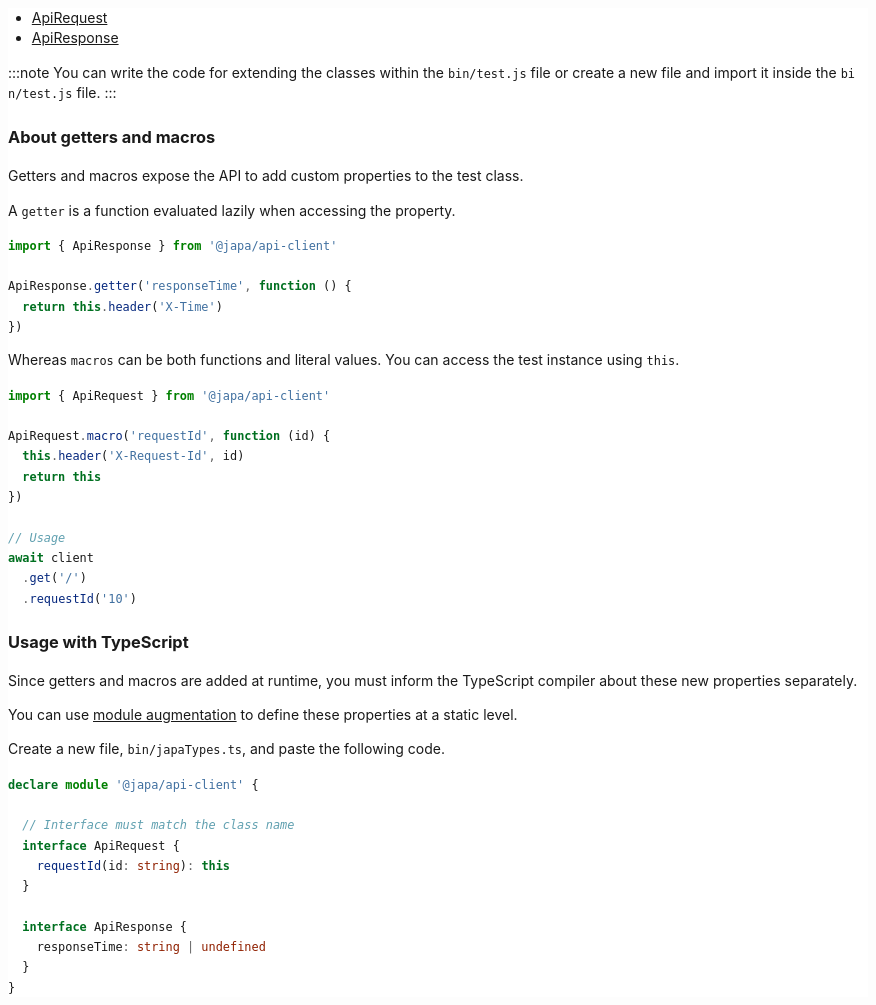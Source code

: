 - [ApiRequest](https://github.com/japa/api-client/blob/develop/src/Request/index.ts)
- [ApiResponse](https://github.com/japa/api-client/blob/develop/src/Response/index.ts)

:::note
You can write the code for extending the classes within the `bin/test.js` file or create a new file and import it inside the `bin/test.js` file.
:::

### About getters and macros
Getters and macros expose the API to add custom properties to the test class.

A `getter` is a function evaluated lazily when accessing the property.

```ts
import { ApiResponse } from '@japa/api-client'

ApiResponse.getter('responseTime', function () {
  return this.header('X-Time')
})
```

Whereas `macros` can be both functions and literal values. You can access the test instance using `this`.

```ts
import { ApiRequest } from '@japa/api-client'

ApiRequest.macro('requestId', function (id) {
  this.header('X-Request-Id', id)
  return this
})

// Usage
await client
  .get('/')
  .requestId('10')
```

### Usage with TypeScript
Since getters and macros are added at runtime, you must inform the TypeScript compiler about these new properties separately. 

You can use [module augmentation](https://www.typescriptlang.org/docs/handbook/declaration-merging.html#module-augmentation) to define these properties at a static level.

Create a new file, `bin/japaTypes.ts`, and paste the following code.

```ts
declare module '@japa/api-client' {
    
  // Interface must match the class name
  interface ApiRequest {
    requestId(id: string): this
  }

  interface ApiResponse {
    responseTime: string | undefined
  }
}
```
